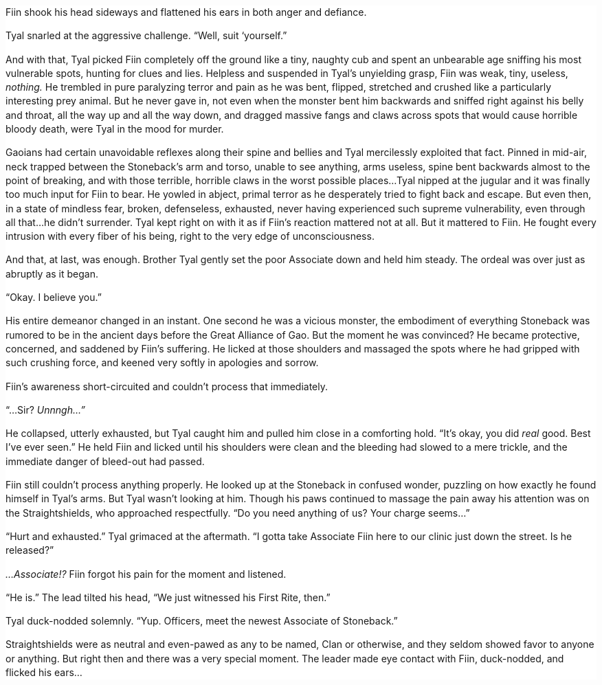 Fiin shook his head sideways and flattened his ears in both anger and defiance.

Tyal snarled at the aggressive challenge. “Well, suit ‘yourself.”

And with that, Tyal picked Fiin completely off the ground like a tiny, naughty cub and spent an unbearable age sniffing his most vulnerable spots, hunting for clues and lies. Helpless and suspended in Tyal’s unyielding grasp, Fiin was weak, tiny, useless, *nothing.* He trembled in pure paralyzing terror and pain as he was bent, flipped, stretched and crushed like a particularly interesting prey animal. But he never gave in, not even when the monster bent him backwards and sniffed right against his belly and throat, all the way up and all the way down, and dragged massive fangs and claws across spots that would cause horrible bloody death, were Tyal in the mood for murder.

Gaoians had certain unavoidable reflexes along their spine and bellies and Tyal mercilessly exploited that fact. Pinned in mid-air, neck trapped between the Stoneback’s arm and torso, unable to see anything, arms useless, spine bent backwards almost to the point of breaking, and with those terrible, horrible claws in the worst possible places…Tyal nipped at the jugular and it was finally too much input for Fiin to bear. He yowled in abject, primal terror as he desperately tried to fight back and escape. But even then, in a state of mindless fear, broken, defenseless, exhausted, never having experienced such supreme vulnerability, even through all that…he didn’t surrender. Tyal kept right on with it as if Fiin’s reaction mattered not at all. But it mattered to Fiin. He fought every intrusion with every fiber of his being, right to the very edge of unconsciousness.

And that, at last, was enough. Brother Tyal gently set the poor Associate down and held him steady. The ordeal was over just as abruptly as it began.

“Okay. I believe you.”

His entire demeanor changed in an instant. One second he was a vicious monster, the embodiment of everything Stoneback was rumored to be in the ancient days before the Great Alliance of Gao. But the moment he was convinced? He became protective, concerned, and saddened by Fiin’s suffering. He licked at those shoulders and massaged the spots where he had gripped with such crushing force, and keened very softly in apologies and sorrow.

Fiin’s awareness short-circuited and couldn’t process that immediately.

“…Sir? *Unnngh…”*

He collapsed, utterly exhausted, but Tyal caught him and pulled him close in a comforting hold. “It’s okay, you did *real* good. Best I’ve ever seen.” He held Fiin and licked until his shoulders were clean and the bleeding had slowed to a mere trickle, and the immediate danger of bleed-out had passed.

Fiin still couldn’t process anything properly. He looked up at the Stoneback in confused wonder, puzzling on how exactly he found himself in Tyal’s arms. But Tyal wasn’t looking at him. Though his paws continued to massage the pain away his attention was on the Straightshields, who approached respectfully. “Do you need anything of us? Your charge seems…”

“Hurt and exhausted.” Tyal grimaced at the aftermath. “I gotta take Associate Fiin here to our clinic just down the street. Is he released?”

*…Associate!?* Fiin forgot his pain for the moment and listened.

“He is.” The lead tilted his head, “We just witnessed his First Rite, then.”

Tyal duck-nodded solemnly. “Yup. Officers, meet the newest Associate of Stoneback.”

Straightshields were as neutral and even-pawed as any to be named, Clan or otherwise, and they seldom showed favor to anyone or anything. But right then and there was a very special moment. The leader made eye contact with Fiin, duck-nodded, and flicked his ears…
